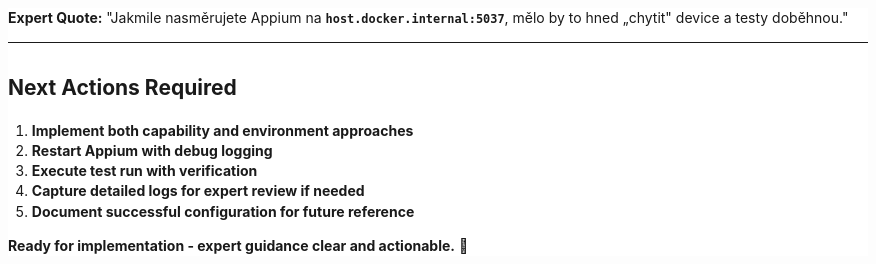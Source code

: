 **Expert Quote:** "Jakmile nasměrujete Appium na **`host.docker.internal:5037`**, mělo by to hned „chytit" device a testy doběhnou."

---

## Next Actions Required

1. **Implement both capability and environment approaches**
2. **Restart Appium with debug logging**
3. **Execute test run with verification**
4. **Capture detailed logs for expert review if needed**
5. **Document successful configuration for future reference**

**Ready for implementation - expert guidance clear and actionable.** 🚀